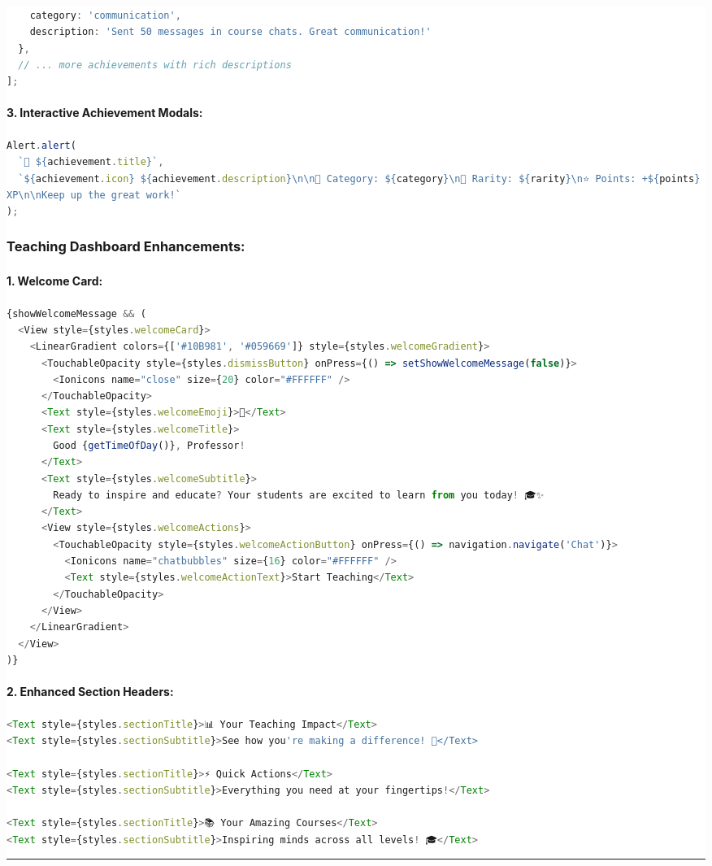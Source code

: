 ```javascript
    category: 'communication', 
    description: 'Sent 50 messages in course chats. Great communication!' 
  },
  // ... more achievements with rich descriptions
];
```

#### **3. Interactive Achievement Modals:**
```javascript
Alert.alert(
  `🎉 ${achievement.title}`, 
  `${achievement.icon} ${achievement.description}\n\n🏅 Category: ${category}\n💎 Rarity: ${rarity}\n⭐ Points: +${points} XP\n\nKeep up the great work!`
);
```

### **Teaching Dashboard Enhancements:**

#### **1. Welcome Card:**
```javascript
{showWelcomeMessage && (
  <View style={styles.welcomeCard}>
    <LinearGradient colors={['#10B981', '#059669']} style={styles.welcomeGradient}>
      <TouchableOpacity style={styles.dismissButton} onPress={() => setShowWelcomeMessage(false)}>
        <Ionicons name="close" size={20} color="#FFFFFF" />
      </TouchableOpacity>
      <Text style={styles.welcomeEmoji}>👋</Text>
      <Text style={styles.welcomeTitle}>
        Good {getTimeOfDay()}, Professor!
      </Text>
      <Text style={styles.welcomeSubtitle}>
        Ready to inspire and educate? Your students are excited to learn from you today! 🎓✨
      </Text>
      <View style={styles.welcomeActions}>
        <TouchableOpacity style={styles.welcomeActionButton} onPress={() => navigation.navigate('Chat')}>
          <Ionicons name="chatbubbles" size={16} color="#FFFFFF" />
          <Text style={styles.welcomeActionText}>Start Teaching</Text>
        </TouchableOpacity>
      </View>
    </LinearGradient>
  </View>
)}
```

#### **2. Enhanced Section Headers:**
```javascript
<Text style={styles.sectionTitle}>📊 Your Teaching Impact</Text>
<Text style={styles.sectionSubtitle}>See how you're making a difference! 🌟</Text>

<Text style={styles.sectionTitle}>⚡ Quick Actions</Text>
<Text style={styles.sectionSubtitle}>Everything you need at your fingertips!</Text>

<Text style={styles.sectionTitle}>📚 Your Amazing Courses</Text>
<Text style={styles.sectionSubtitle}>Inspiring minds across all levels! 🎓</Text>
```

---
